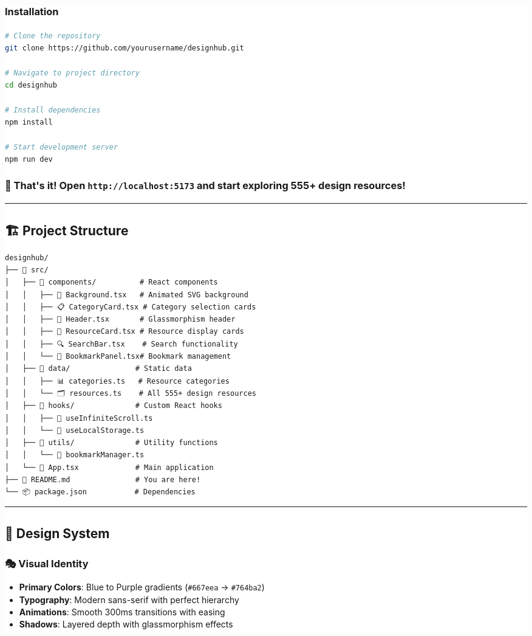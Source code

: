 ### Installation

```bash
# Clone the repository
git clone https://github.com/yourusername/designhub.git

# Navigate to project directory
cd designhub

# Install dependencies
npm install

# Start development server
npm run dev
```

### 🎉 That's it! Open `http://localhost:5173` and start exploring 555+ design resources!

---

## 🏗️ Project Structure

```
designhub/
├── 📁 src/
│   ├── 📁 components/          # React components
│   │   ├── 🎨 Background.tsx   # Animated SVG background
│   │   ├── 📋 CategoryCard.tsx # Category selection cards
│   │   ├── 🎯 Header.tsx       # Glassmorphism header
│   │   ├── 📄 ResourceCard.tsx # Resource display cards
│   │   ├── 🔍 SearchBar.tsx    # Search functionality
│   │   └── 🔖 BookmarkPanel.tsx# Bookmark management
│   ├── 📁 data/               # Static data
│   │   ├── 📊 categories.ts   # Resource categories
│   │   └── 🗂️ resources.ts    # All 555+ design resources
│   ├── 📁 hooks/              # Custom React hooks
│   │   ├── 🔄 useInfiniteScroll.ts
│   │   └── 💾 useLocalStorage.ts
│   ├── 📁 utils/              # Utility functions
│   │   └── 🔖 bookmarkManager.ts
│   └── 🎨 App.tsx             # Main application
├── 📄 README.md               # You are here!
└── 📦 package.json           # Dependencies
```

---

## 🎨 Design System

### 🎭 Visual Identity
- **Primary Colors**: Blue to Purple gradients (`#667eea` → `#764ba2`)
- **Typography**: Modern sans-serif with perfect hierarchy
- **Animations**: Smooth 300ms transitions with easing
- **Shadows**: Layered depth with glassmorphism effects
